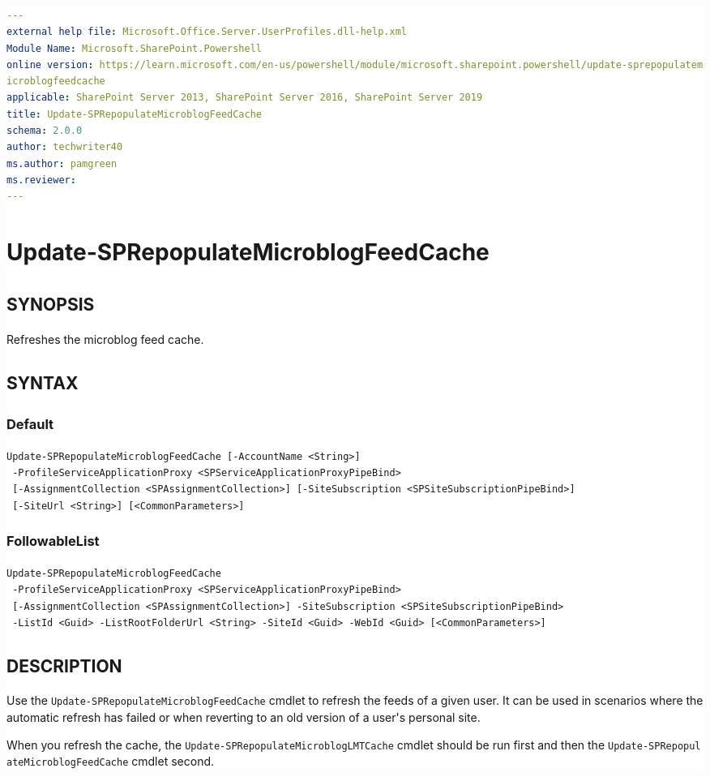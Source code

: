 ```yaml
---
external help file: Microsoft.Office.Server.UserProfiles.dll-help.xml
Module Name: Microsoft.SharePoint.Powershell
online version: https://learn.microsoft.com/en-us/powershell/module/microsoft.sharepoint.powershell/update-sprepopulatemicroblogfeedcache
applicable: SharePoint Server 2013, SharePoint Server 2016, SharePoint Server 2019
title: Update-SPRepopulateMicroblogFeedCache
schema: 2.0.0
author: techwriter40
ms.author: pamgreen
ms.reviewer:
---
```


# Update-SPRepopulateMicroblogFeedCache

## SYNOPSIS

Refreshes the microblog feed cache.

## SYNTAX

### Default

```
Update-SPRepopulateMicroblogFeedCache [-AccountName <String>]
 -ProfileServiceApplicationProxy <SPServiceApplicationProxyPipeBind>
 [-AssignmentCollection <SPAssignmentCollection>] [-SiteSubscription <SPSiteSubscriptionPipeBind>]
 [-SiteUrl <String>] [<CommonParameters>]
```

### FollowableList

```
Update-SPRepopulateMicroblogFeedCache
 -ProfileServiceApplicationProxy <SPServiceApplicationProxyPipeBind>
 [-AssignmentCollection <SPAssignmentCollection>] -SiteSubscription <SPSiteSubscriptionPipeBind>
 -ListId <Guid> -ListRootFolderUrl <String> -SiteId <Guid> -WebId <Guid> [<CommonParameters>]
```

## DESCRIPTION

Use the `Update-SPRepopulateMicroblogFeedCache` cmdlet to refresh the feeds of a given user. It can
be used in scenarios where the automatic refresh has failed or when reverting to an old version of a
user's personal site.

When you refresh the cache, the `Update-SPRepopulateMicroblogLMTCache` cmdlet should be run first
and then the `Update-SPRepopulateMicroblogFeedCache` cmdlet second.
